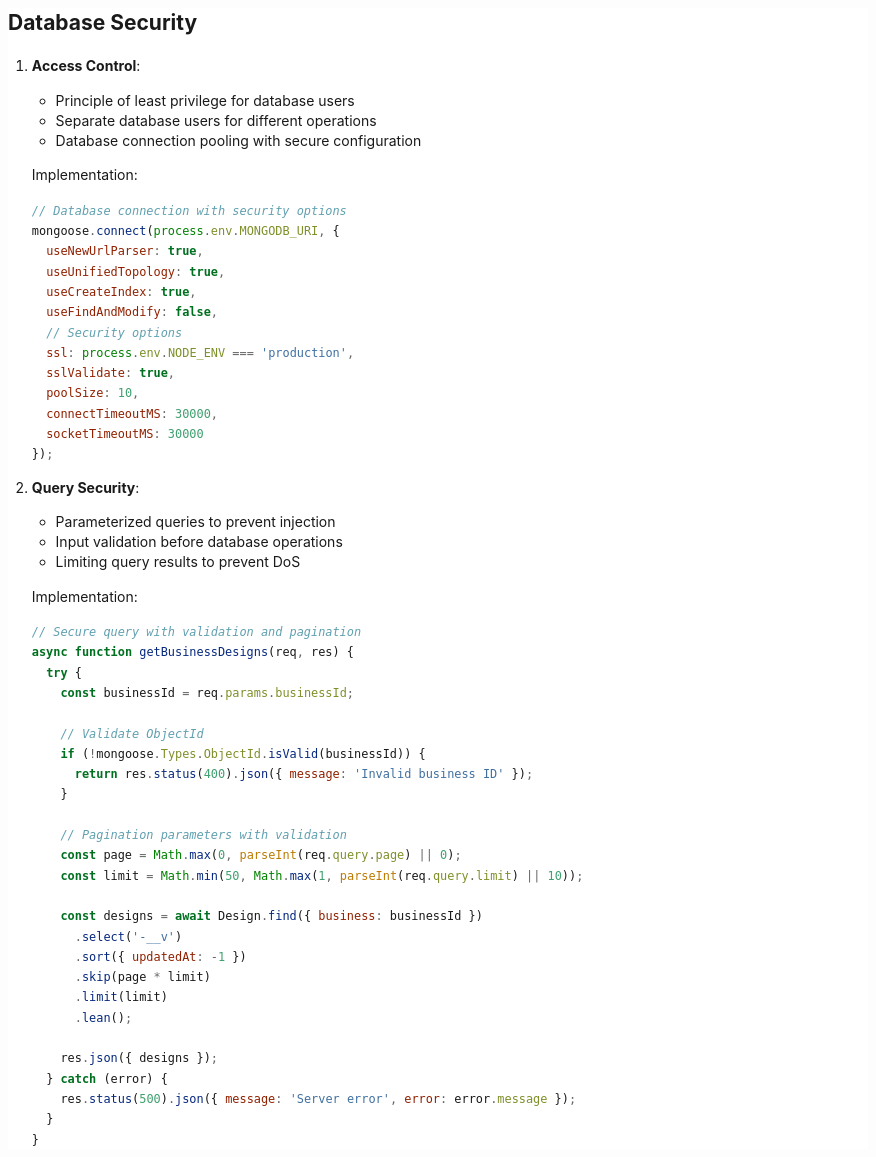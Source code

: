 ## Database Security

1. **Access Control**:
   - Principle of least privilege for database users
   - Separate database users for different operations
   - Database connection pooling with secure configuration

   Implementation:
   ```javascript
   // Database connection with security options
   mongoose.connect(process.env.MONGODB_URI, {
     useNewUrlParser: true,
     useUnifiedTopology: true,
     useCreateIndex: true,
     useFindAndModify: false,
     // Security options
     ssl: process.env.NODE_ENV === 'production',
     sslValidate: true,
     poolSize: 10,
     connectTimeoutMS: 30000,
     socketTimeoutMS: 30000
   });
   ```

2. **Query Security**:
   - Parameterized queries to prevent injection
   - Input validation before database operations
   - Limiting query results to prevent DoS

   Implementation:
   ```javascript
   // Secure query with validation and pagination
   async function getBusinessDesigns(req, res) {
     try {
       const businessId = req.params.businessId;
       
       // Validate ObjectId
       if (!mongoose.Types.ObjectId.isValid(businessId)) {
         return res.status(400).json({ message: 'Invalid business ID' });
       }
       
       // Pagination parameters with validation
       const page = Math.max(0, parseInt(req.query.page) || 0);
       const limit = Math.min(50, Math.max(1, parseInt(req.query.limit) || 10));
       
       const designs = await Design.find({ business: businessId })
         .select('-__v')
         .sort({ updatedAt: -1 })
         .skip(page * limit)
         .limit(limit)
         .lean();
       
       res.json({ designs });
     } catch (error) {
       res.status(500).json({ message: 'Server error', error: error.message });
     }
   }
   ```
